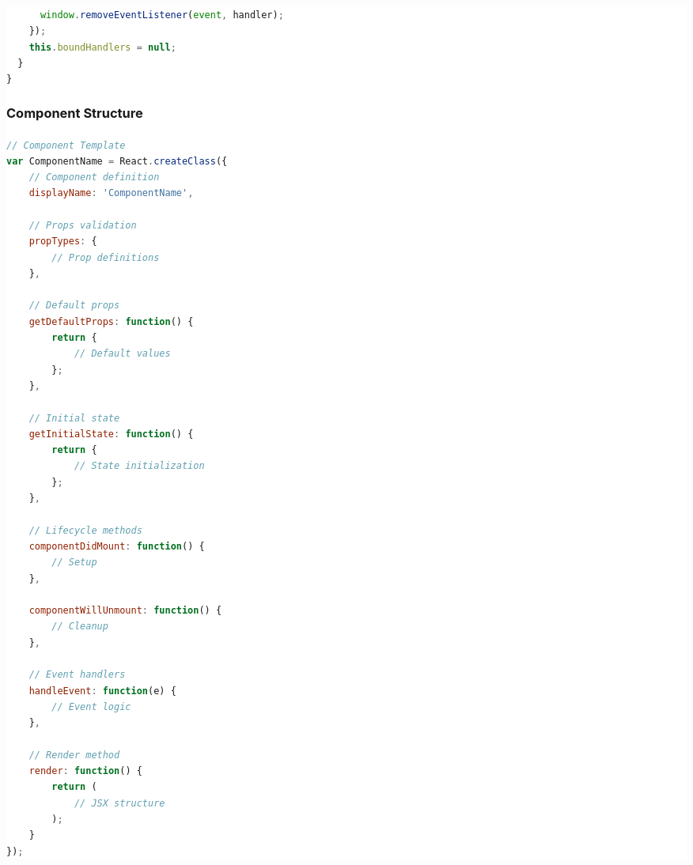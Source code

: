 ```javascript
      window.removeEventListener(event, handler);
    });
    this.boundHandlers = null;
  }
}
```

### **Component Structure**
```javascript
// Component Template
var ComponentName = React.createClass({
    // Component definition
    displayName: 'ComponentName',
    
    // Props validation
    propTypes: {
        // Prop definitions
    },
    
    // Default props
    getDefaultProps: function() {
        return {
            // Default values
        };
    },
    
    // Initial state
    getInitialState: function() {
        return {
            // State initialization
        };
    },
    
    // Lifecycle methods
    componentDidMount: function() {
        // Setup
    },
    
    componentWillUnmount: function() {
        // Cleanup
    },
    
    // Event handlers
    handleEvent: function(e) {
        // Event logic
    },
    
    // Render method
    render: function() {
        return (
            // JSX structure
        );
    }
});
```
